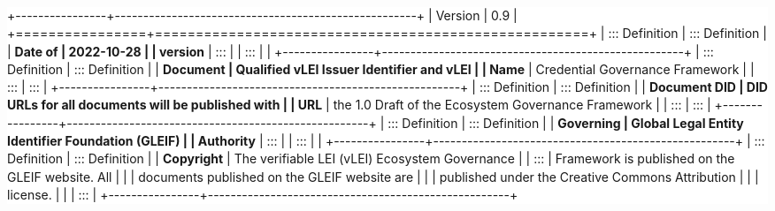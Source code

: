




+----------------+-----------------------------------------------------+
| Version | 0.9 |
+================+=====================================================+
| ::: Definition | ::: Definition |
| **Date of | 2022-10-28 |
| version** | ::: |
| ::: | |
+----------------+-----------------------------------------------------+
| ::: Definition | ::: Definition |
| **Document | Qualified vLEI Issuer Identifier and vLEI |
| Name** | Credential Governance Framework |
| ::: | ::: |
+----------------+-----------------------------------------------------+
| ::: Definition | ::: Definition |
| **Document DID | DID URLs for all documents will be published with |
| URL** | the 1.0 Draft of the Ecosystem Governance Framework |
| ::: | ::: |
+----------------+-----------------------------------------------------+
| ::: Definition | ::: Definition |
| **Governing | Global Legal Entity Identifier Foundation (GLEIF) |
| Authority** | ::: |
| ::: | |
+----------------+-----------------------------------------------------+
| ::: Definition | ::: Definition |
| **Copyright** | The verifiable LEI (vLEI) Ecosystem Governance |
| ::: | Framework is published on the GLEIF website. All |
| | documents published on the GLEIF website are |
| | published under the Creative Commons Attribution |
| | license. |
| | ::: |
+----------------+-----------------------------------------------------+
